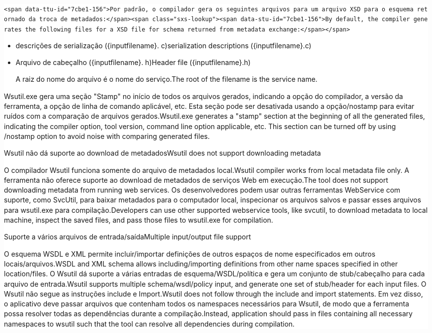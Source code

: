     <span data-ttu-id="7cbe1-156">Por padrão, o compilador gera os seguintes arquivos para um arquivo XSD para o esquema retornado da troca de metadados:</span><span class="sxs-lookup"><span data-stu-id="7cbe1-156">By default, the compiler generates the following files for a XSD file for schema returned from metadata exchange:</span></span>

-   <span data-ttu-id="7cbe1-157">descrições de serialização ({inputfilename}. c)</span><span class="sxs-lookup"><span data-stu-id="7cbe1-157">serialization descriptions ({inputfilename}.c)</span></span>
-   <span data-ttu-id="7cbe1-158">Arquivo de cabeçalho ({inputfilename}. h)</span><span class="sxs-lookup"><span data-stu-id="7cbe1-158">Header file ({inputfilename}.h)</span></span>

    <span data-ttu-id="7cbe1-159">A raiz do nome do arquivo é o nome do serviço.</span><span class="sxs-lookup"><span data-stu-id="7cbe1-159">The root of the filename is the service name.</span></span>

<span data-ttu-id="7cbe1-160">Wsutil.exe gera uma seção "Stamp" no início de todos os arquivos gerados, indicando a opção do compilador, a versão da ferramenta, a opção de linha de comando aplicável, etc. Esta seção pode ser desativada usando a opção/nostamp para evitar ruídos com a comparação de arquivos gerados.</span><span class="sxs-lookup"><span data-stu-id="7cbe1-160">Wsutil.exe generates a "stamp" section at the beginning of all the generated files, indicating the compiler option, tool version, command line option applicable, etc. This section can be turned off by using /nostamp option to avoid noise with comparing generated files.</span></span>

<span data-ttu-id="7cbe1-161">Wsutil não dá suporte ao download de metadados</span><span class="sxs-lookup"><span data-stu-id="7cbe1-161">Wsutil does not support downloading metadata</span></span>

<span data-ttu-id="7cbe1-162">O compilador Wsutil funciona somente do arquivo de metadados local.</span><span class="sxs-lookup"><span data-stu-id="7cbe1-162">Wsutil compiler works from local metadata file only.</span></span> <span data-ttu-id="7cbe1-163">A ferramenta não oferece suporte ao download de metadados de serviços Web em execução.</span><span class="sxs-lookup"><span data-stu-id="7cbe1-163">The tool does not support downloading metadata from running web services.</span></span> <span data-ttu-id="7cbe1-164">Os desenvolvedores podem usar outras ferramentas WebService com suporte, como SvcUtil, para baixar metadados para o computador local, inspecionar os arquivos salvos e passar esses arquivos para wsutil.exe para compilação.</span><span class="sxs-lookup"><span data-stu-id="7cbe1-164">Developers can use other supported webservice tools, like svcutil, to download metadata to local machine, inspect the saved files, and pass those files to wsutil.exe for compilation.</span></span>

<span data-ttu-id="7cbe1-165">Suporte a vários arquivos de entrada/saída</span><span class="sxs-lookup"><span data-stu-id="7cbe1-165">Multiple input/output file support</span></span>

<span data-ttu-id="7cbe1-166">O esquema WSDL e XML permite incluir/importar definições de outros espaços de nome especificados em outros locais/arquivos.</span><span class="sxs-lookup"><span data-stu-id="7cbe1-166">WSDL and XML schema allows including/importing definitions from other name spaces specified in other location/files.</span></span> <span data-ttu-id="7cbe1-167">O Wsutil dá suporte a várias entradas de esquema/WSDL/política e gera um conjunto de stub/cabeçalho para cada arquivo de entrada.</span><span class="sxs-lookup"><span data-stu-id="7cbe1-167">Wsutil supports multiple schema/wsdl/policy input, and generate one set of stub/header for each input files.</span></span> <span data-ttu-id="7cbe1-168">O Wsutil não segue as instruções include e Import.</span><span class="sxs-lookup"><span data-stu-id="7cbe1-168">Wsutil does not follow through the include and import statements.</span></span> <span data-ttu-id="7cbe1-169">Em vez disso, o aplicativo deve passar arquivos que contenham todos os namespaces necessários para Wsutil, de modo que a ferramenta possa resolver todas as dependências durante a compilação.</span><span class="sxs-lookup"><span data-stu-id="7cbe1-169">Instead, application should pass in files containing all necessary namespaces to wsutil such that the tool can resolve all dependencies during compilation.</span></span>
